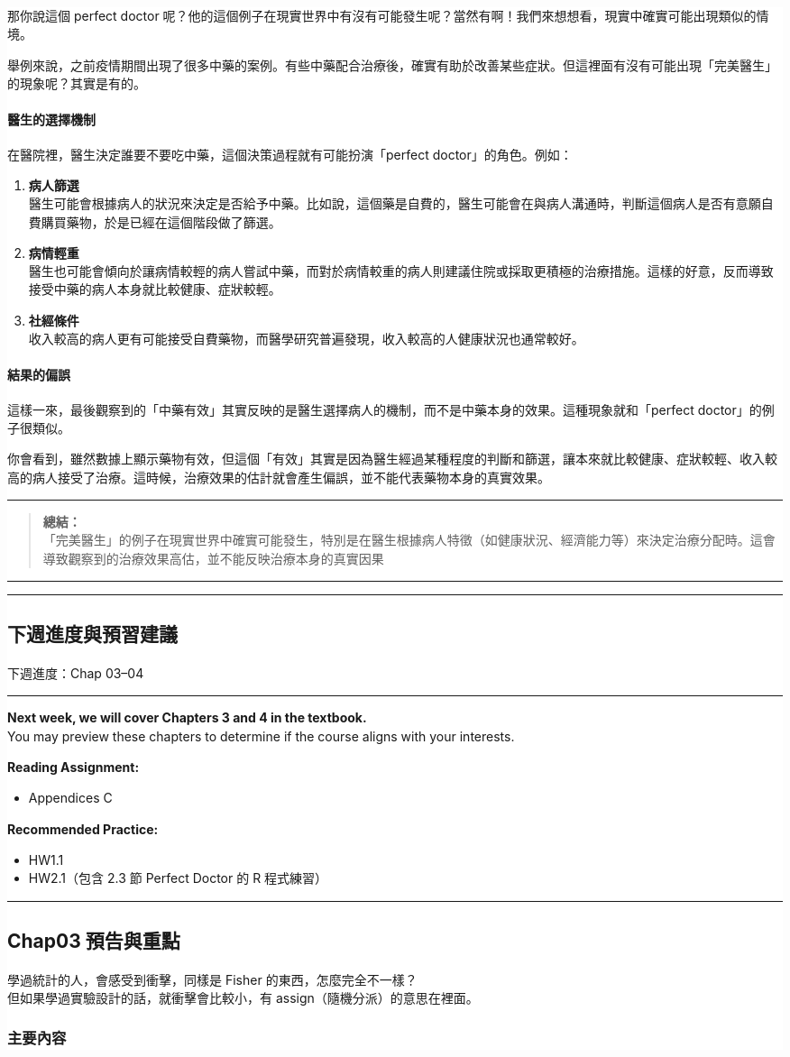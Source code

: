 那你說這個 perfect doctor 呢？他的這個例子在現實世界中有沒有可能發生呢？當然有啊！我們來想想看，現實中確實可能出現類似的情境。

舉例來說，之前疫情期間出現了很多中藥的案例。有些中藥配合治療後，確實有助於改善某些症狀。但這裡面有沒有可能出現「完美醫生」的現象呢？其實是有的。

#### 醫生的選擇機制

在醫院裡，醫生決定誰要不要吃中藥，這個決策過程就有可能扮演「perfect doctor」的角色。例如：

1. **病人篩選**  
   醫生可能會根據病人的狀況來決定是否給予中藥。比如說，這個藥是自費的，醫生可能會在與病人溝通時，判斷這個病人是否有意願自費購買藥物，於是已經在這個階段做了篩選。

2. **病情輕重**  
   醫生也可能會傾向於讓病情較輕的病人嘗試中藥，而對於病情較重的病人則建議住院或採取更積極的治療措施。這樣的好意，反而導致接受中藥的病人本身就比較健康、症狀較輕。

3. **社經條件**  
   收入較高的病人更有可能接受自費藥物，而醫學研究普遍發現，收入較高的人健康狀況也通常較好。

#### 結果的偏誤

這樣一來，最後觀察到的「中藥有效」其實反映的是醫生選擇病人的機制，而不是中藥本身的效果。這種現象就和「perfect doctor」的例子很類似。

你會看到，雖然數據上顯示藥物有效，但這個「有效」其實是因為醫生經過某種程度的判斷和篩選，讓本來就比較健康、症狀較輕、收入較高的病人接受了治療。這時候，治療效果的估計就會產生偏誤，並不能代表藥物本身的真實效果。

---

> **總結：**  
> 「完美醫生」的例子在現實世界中確實可能發生，特別是在醫生根據病人特徵（如健康狀況、經濟能力等）來決定治療分配時。這會導致觀察到的治療效果高估，並不能反映治療本身的真實因果


---

---

## 下週進度與預習建議

下週進度：Chap 03–04

---

**Next week, we will cover Chapters 3 and 4 in the textbook.**  
You may preview these chapters to determine if the course aligns with your interests.

**Reading Assignment:**  
- Appendices C

**Recommended Practice:**  
- HW1.1  
- HW2.1（包含 2.3 節 Perfect Doctor 的 R 程式練習）

---

## Chap03 預告與重點

學過統計的人，會感受到衝擊，同樣是 Fisher 的東西，怎麼完全不一樣？  
但如果學過實驗設計的話，就衝擊會比較小，有 assign（隨機分派）的意思在裡面。

### 主要內容
